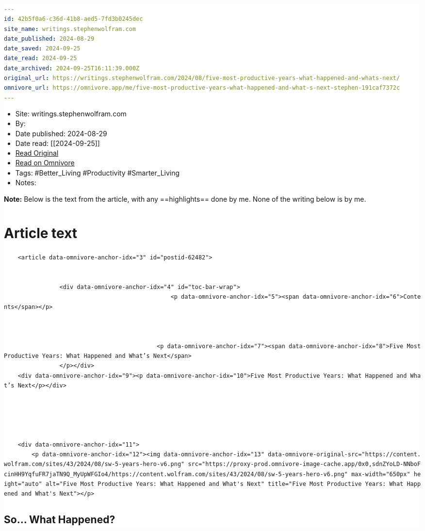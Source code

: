 ```yaml
---
id: 42b5f0a6-c36d-41b8-aed5-7fd3b0245dec
site_name: writings.stephenwolfram.com
date_published: 2024-08-29
date_saved: 2024-09-25
date_read: 2024-09-25
date_archived: 2024-09-25T16:11:39.000Z
original_url: https://writings.stephenwolfram.com/2024/08/five-most-productive-years-what-happened-and-whats-next/
omnivore_url: https://omnivore.app/me/five-most-productive-years-what-happened-and-what-s-next-stephen-191caf7372c
---
```


 - Site: writings.stephenwolfram.com
 - By: 
 - Date published: 2024-08-29
 - Date read: [[2024-09-25]]
 - [Read Original](https://writings.stephenwolfram.com/2024/08/five-most-productive-years-what-happened-and-whats-next/)
 - [Read on Omnivore](https://omnivore.app/me/five-most-productive-years-what-happened-and-what-s-next-stephen-191caf7372c)
 - Tags:  #Better_Living  #Productivity  #Smarter_Living 
 - Notes: 

**Note:** Below is the text from the article, with any ==highlights== done by me. None of the writing below is by me.

# Article text
<DIV id="readability-content"><DIV data-omnivore-anchor-idx="1" class="page" id="readability-page-1"><div data-omnivore-anchor-idx="2" id="wrapper">





        <article data-omnivore-anchor-idx="3" id="postid-62482">
        

                    <div data-omnivore-anchor-idx="4" id="toc-bar-wrap">
                                                    <p data-omnivore-anchor-idx="5"><span data-omnivore-anchor-idx="6">Contents</span></p>
                                                
                        
                        
                                                <p data-omnivore-anchor-idx="7"><span data-omnivore-anchor-idx="8">Five Most Productive Years: What Happened and What’s Next</span>
                    </p></div>
        <div data-omnivore-anchor-idx="9"><p data-omnivore-anchor-idx="10">Five Most Productive Years: What Happened and What’s Next</p></div>
        
        
                    
        
        
        <div data-omnivore-anchor-idx="11">
            <p data-omnivore-anchor-idx="12"><img data-omnivore-anchor-idx="13" data-omnivore-original-src="https://content.wolfram.com/sites/43/2024/08/sw-5-years-hero-v6.png" src="https://proxy-prod.omnivore-image-cache.app/0x0,sdnZYoLD-NNboFcinHH9YqfuFR7jaTN9Q_MyUpWFGIo4/https://content.wolfram.com/sites/43/2024/08/sw-5-years-hero-v6.png" max-width="650px" height="auto" alt="Five Most Productive Years: What Happened and What's Next" title="Five Most Productive Years: What Happened and What's Next"></p>
<h2 data-omnivore-anchor-idx="14" id="so--what-happened">So… What Happened?</h2>
